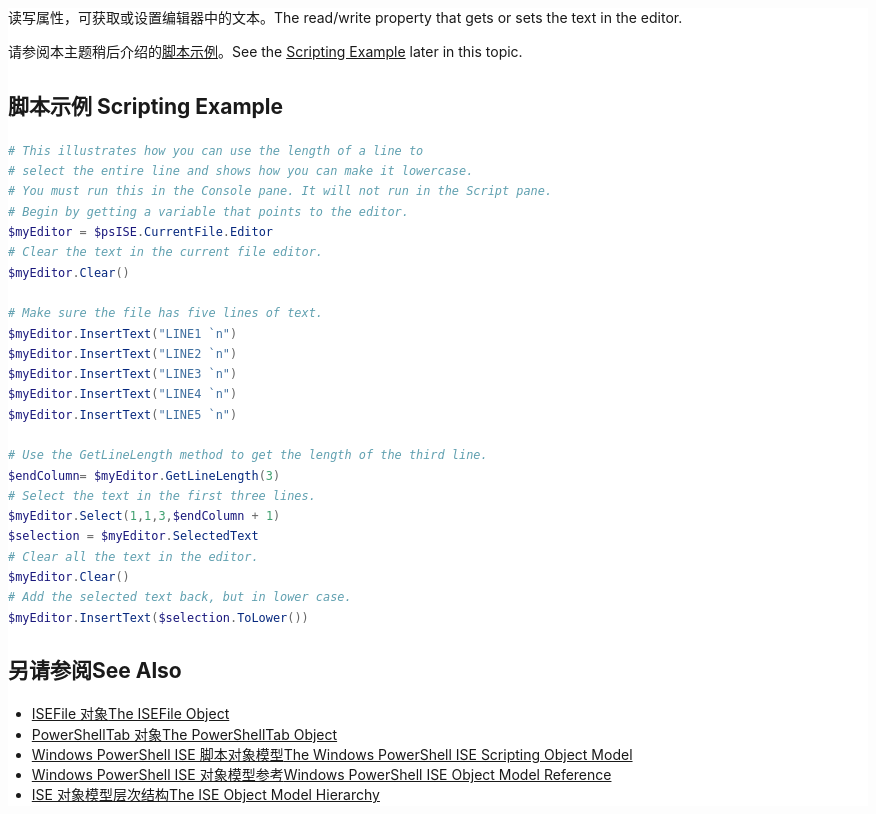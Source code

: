 <span data-ttu-id="4ac0b-180">读写属性，可获取或设置编辑器中的文本。</span><span class="sxs-lookup"><span data-stu-id="4ac0b-180">The read/write property that gets or sets the text in the editor.</span></span>

 <span data-ttu-id="4ac0b-181">请参阅本主题稍后介绍的[脚本示例](#example)。</span><span class="sxs-lookup"><span data-stu-id="4ac0b-181">See the [Scripting Example](#example) later in this topic.</span></span>

##  <span data-ttu-id="4ac0b-182"><a name="example"></a>脚本示例</span><span class="sxs-lookup"><span data-stu-id="4ac0b-182"><a name="example"></a> Scripting Example</span></span>

```PowerShell
# This illustrates how you can use the length of a line to
# select the entire line and shows how you can make it lowercase. 
# You must run this in the Console pane. It will not run in the Script pane.
# Begin by getting a variable that points to the editor.
$myEditor = $psISE.CurrentFile.Editor
# Clear the text in the current file editor.
$myEditor.Clear()

# Make sure the file has five lines of text.
$myEditor.InsertText("LINE1 `n")
$myEditor.InsertText("LINE2 `n")
$myEditor.InsertText("LINE3 `n")
$myEditor.InsertText("LINE4 `n")
$myEditor.InsertText("LINE5 `n")

# Use the GetLineLength method to get the length of the third line. 
$endColumn= $myEditor.GetLineLength(3)
# Select the text in the first three lines.
$myEditor.Select(1,1,3,$endColumn + 1)
$selection = $myEditor.SelectedText
# Clear all the text in the editor.
$myEditor.Clear()
# Add the selected text back, but in lower case.
$myEditor.InsertText($selection.ToLower())
```

## <a name="see-also"></a><span data-ttu-id="4ac0b-183">另请参阅</span><span class="sxs-lookup"><span data-stu-id="4ac0b-183">See Also</span></span>
- [<span data-ttu-id="4ac0b-184">ISEFile 对象</span><span class="sxs-lookup"><span data-stu-id="4ac0b-184">The ISEFile Object</span></span>](The-ISEFile-Object.md) 
- [<span data-ttu-id="4ac0b-185">PowerShellTab 对象</span><span class="sxs-lookup"><span data-stu-id="4ac0b-185">The PowerShellTab Object</span></span>](The-PowerShellTab-Object.md) 
- [<span data-ttu-id="4ac0b-186">Windows PowerShell ISE 脚本对象模型</span><span class="sxs-lookup"><span data-stu-id="4ac0b-186">The Windows PowerShell ISE Scripting Object Model</span></span>](The-Windows-PowerShell-ISE-Scripting-Object-Model.md) 
- [<span data-ttu-id="4ac0b-187">Windows PowerShell ISE 对象模型参考</span><span class="sxs-lookup"><span data-stu-id="4ac0b-187">Windows PowerShell ISE Object Model Reference</span></span>](Windows-PowerShell-ISE-Object-Model-Reference.md) 
- [<span data-ttu-id="4ac0b-188">ISE 对象模型层次结构</span><span class="sxs-lookup"><span data-stu-id="4ac0b-188">The ISE Object Model Hierarchy</span></span>](The-ISE-Object-Model-Hierarchy.md)

  
